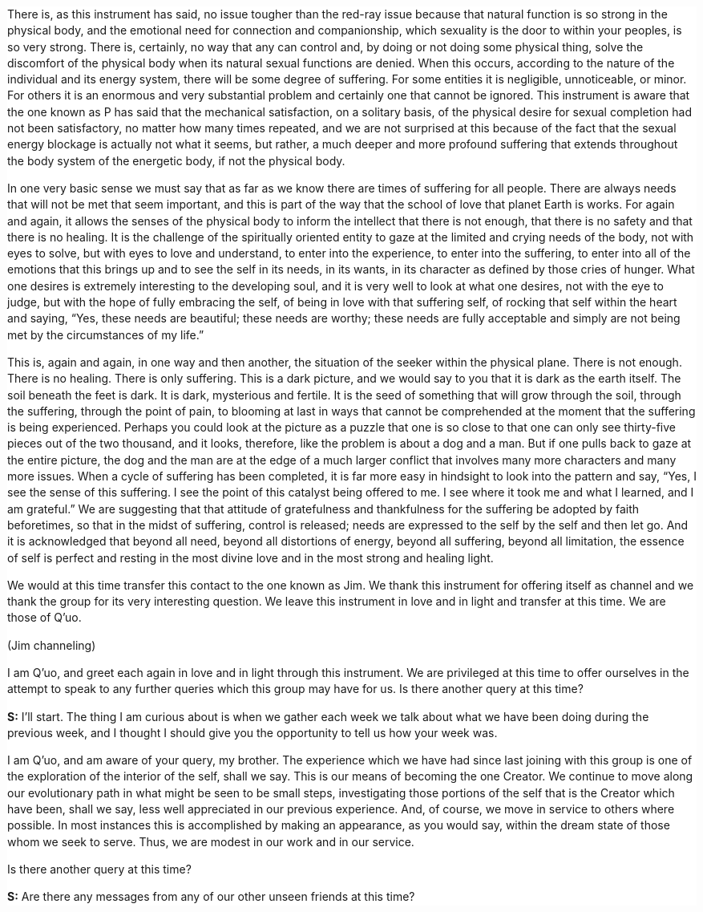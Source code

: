 <p>There is, as this instrument has said, no issue tougher than the red-ray issue because that natural function is so strong in the physical body, and the emotional need for connection and companionship, which sexuality is the door to within your peoples, is so very strong. There is, certainly, no way that any can control and, by doing or not doing some physical thing, solve the discomfort of the physical body when its natural sexual functions are denied. When this occurs, according to the nature of the individual and its energy system, there will be some degree of suffering. For some entities it is negligible, unnoticeable, or minor. For others it is an enormous and very substantial problem and certainly one that cannot be ignored. This instrument is aware that the one known as P has said that the mechanical satisfaction, on a solitary basis, of the physical desire for sexual completion had not been satisfactory, no matter how many times repeated, and we are not surprised at this because of the fact that the sexual energy blockage is actually not what it seems, but rather, a much deeper and more profound suffering that extends throughout the body system of the energetic body, if not the physical body.</p>
<p>In one very basic sense we must say that as far as we know there are times of suffering for all people. There are always needs that will not be met that seem important, and this is part of the way that the school of love that planet Earth is works. For again and again, it allows the senses of the physical body to inform the intellect that there is not enough, that there is no safety and that there is no healing. It is the challenge of the spiritually oriented entity to gaze at the limited and crying needs of the body, not with eyes to solve, but with eyes to love and understand, to enter into the experience, to enter into the suffering, to enter into all of the emotions that this brings up and to see the self in its needs, in its wants, in its character as defined by those cries of hunger. What one desires is extremely interesting to the developing soul, and it is very well to look at what one desires, not with the eye to judge, but with the hope of fully embracing the self, of being in love with that suffering self, of rocking that self within the heart and saying, “Yes, these needs are beautiful; these needs are worthy; these needs are fully acceptable and simply are not being met by the circumstances of my life.”</p>
<p>This is, again and again, in one way and then another, the situation of the seeker within the physical plane. There is not enough. There is no healing. There is only suffering. This is a dark picture, and we would say to you that it is dark as the earth itself. The soil beneath the feet is dark. It is dark, mysterious and fertile. It is the seed of something that will grow through the soil, through the suffering, through the point of pain, to blooming at last in ways that cannot be comprehended at the moment that the suffering is being experienced. Perhaps you could look at the picture as a puzzle that one is so close to that one can only see thirty-five pieces out of the two thousand, and it looks, therefore, like the problem is about a dog and a man. But if one pulls back to gaze at the entire picture, the dog and the man are at the edge of a much larger conflict that involves many more characters and many more issues. When a cycle of suffering has been completed, it is far more easy in hindsight to look into the pattern and say, “Yes, I see the sense of this suffering. I see the point of this catalyst being offered to me. I see where it took me and what I learned, and I am grateful.” We are suggesting that that attitude of gratefulness and thankfulness for the suffering be adopted by faith beforetimes, so that in the midst of suffering, control is released; needs are expressed to the self by the self and then let go. And it is acknowledged that beyond all need, beyond all distortions of energy, beyond all suffering, beyond all limitation, the essence of self is perfect and resting in the most divine love and in the most strong and healing light.</p>
<p>We would at this time transfer this contact to the one known as Jim. We thank this instrument for offering itself as channel and we thank the group for its very interesting question. We leave this instrument in love and in light and transfer at this time. We are those of Q’uo.</p>
<p class="channel-type">(Jim channeling)</p>
<p>I am Q’uo, and greet each again in love and in light through this instrument. We are privileged at this time to offer ourselves in the attempt to speak to any further queries which this group may have for us. Is there another query at this time?</p>
<p><strong>S:</strong> I’ll start. The thing I am curious about is when we gather each week we talk about what we have been doing during the previous week, and I thought I should give you the opportunity to tell us how your week was.</p>
<p>I am Q’uo, and am aware of your query, my brother. The experience which we have had since last joining with this group is one of the exploration of the interior of the self, shall we say. This is our means of becoming the one Creator. We continue to move along our evolutionary path in what might be seen to be small steps, investigating those portions of the self that is the Creator which have been, shall we say, less well appreciated in our previous experience. And, of course, we move in service to others where possible. In most instances this is accomplished by making an appearance, as you would say, within the dream state of those whom we seek to serve. Thus, we are modest in our work and in our service.</p>
<p>Is there another query at this time?</p>
<p><strong>S:</strong> Are there any messages from any of our other unseen friends at this time?</p>